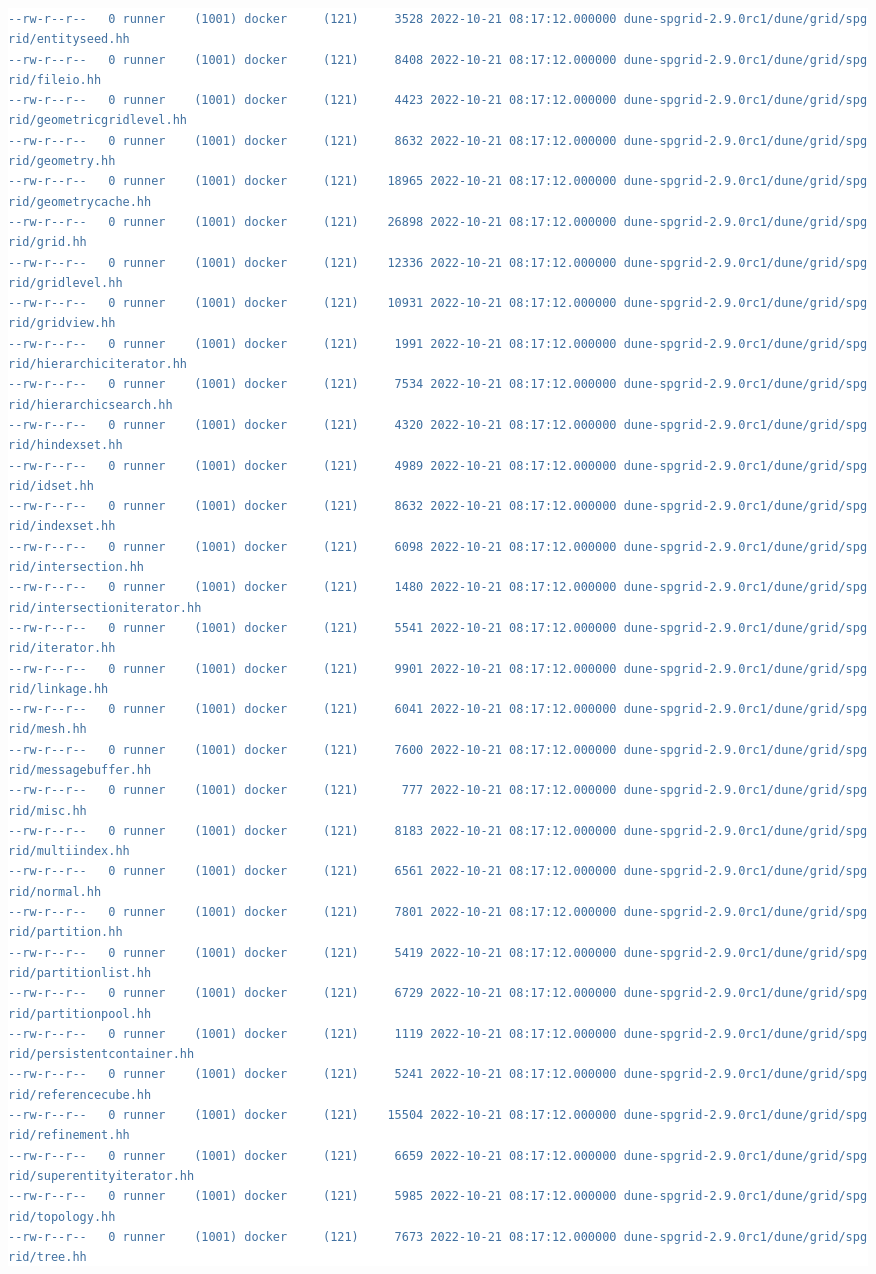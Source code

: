 ```diff
--rw-r--r--   0 runner    (1001) docker     (121)     3528 2022-10-21 08:17:12.000000 dune-spgrid-2.9.0rc1/dune/grid/spgrid/entityseed.hh
--rw-r--r--   0 runner    (1001) docker     (121)     8408 2022-10-21 08:17:12.000000 dune-spgrid-2.9.0rc1/dune/grid/spgrid/fileio.hh
--rw-r--r--   0 runner    (1001) docker     (121)     4423 2022-10-21 08:17:12.000000 dune-spgrid-2.9.0rc1/dune/grid/spgrid/geometricgridlevel.hh
--rw-r--r--   0 runner    (1001) docker     (121)     8632 2022-10-21 08:17:12.000000 dune-spgrid-2.9.0rc1/dune/grid/spgrid/geometry.hh
--rw-r--r--   0 runner    (1001) docker     (121)    18965 2022-10-21 08:17:12.000000 dune-spgrid-2.9.0rc1/dune/grid/spgrid/geometrycache.hh
--rw-r--r--   0 runner    (1001) docker     (121)    26898 2022-10-21 08:17:12.000000 dune-spgrid-2.9.0rc1/dune/grid/spgrid/grid.hh
--rw-r--r--   0 runner    (1001) docker     (121)    12336 2022-10-21 08:17:12.000000 dune-spgrid-2.9.0rc1/dune/grid/spgrid/gridlevel.hh
--rw-r--r--   0 runner    (1001) docker     (121)    10931 2022-10-21 08:17:12.000000 dune-spgrid-2.9.0rc1/dune/grid/spgrid/gridview.hh
--rw-r--r--   0 runner    (1001) docker     (121)     1991 2022-10-21 08:17:12.000000 dune-spgrid-2.9.0rc1/dune/grid/spgrid/hierarchiciterator.hh
--rw-r--r--   0 runner    (1001) docker     (121)     7534 2022-10-21 08:17:12.000000 dune-spgrid-2.9.0rc1/dune/grid/spgrid/hierarchicsearch.hh
--rw-r--r--   0 runner    (1001) docker     (121)     4320 2022-10-21 08:17:12.000000 dune-spgrid-2.9.0rc1/dune/grid/spgrid/hindexset.hh
--rw-r--r--   0 runner    (1001) docker     (121)     4989 2022-10-21 08:17:12.000000 dune-spgrid-2.9.0rc1/dune/grid/spgrid/idset.hh
--rw-r--r--   0 runner    (1001) docker     (121)     8632 2022-10-21 08:17:12.000000 dune-spgrid-2.9.0rc1/dune/grid/spgrid/indexset.hh
--rw-r--r--   0 runner    (1001) docker     (121)     6098 2022-10-21 08:17:12.000000 dune-spgrid-2.9.0rc1/dune/grid/spgrid/intersection.hh
--rw-r--r--   0 runner    (1001) docker     (121)     1480 2022-10-21 08:17:12.000000 dune-spgrid-2.9.0rc1/dune/grid/spgrid/intersectioniterator.hh
--rw-r--r--   0 runner    (1001) docker     (121)     5541 2022-10-21 08:17:12.000000 dune-spgrid-2.9.0rc1/dune/grid/spgrid/iterator.hh
--rw-r--r--   0 runner    (1001) docker     (121)     9901 2022-10-21 08:17:12.000000 dune-spgrid-2.9.0rc1/dune/grid/spgrid/linkage.hh
--rw-r--r--   0 runner    (1001) docker     (121)     6041 2022-10-21 08:17:12.000000 dune-spgrid-2.9.0rc1/dune/grid/spgrid/mesh.hh
--rw-r--r--   0 runner    (1001) docker     (121)     7600 2022-10-21 08:17:12.000000 dune-spgrid-2.9.0rc1/dune/grid/spgrid/messagebuffer.hh
--rw-r--r--   0 runner    (1001) docker     (121)      777 2022-10-21 08:17:12.000000 dune-spgrid-2.9.0rc1/dune/grid/spgrid/misc.hh
--rw-r--r--   0 runner    (1001) docker     (121)     8183 2022-10-21 08:17:12.000000 dune-spgrid-2.9.0rc1/dune/grid/spgrid/multiindex.hh
--rw-r--r--   0 runner    (1001) docker     (121)     6561 2022-10-21 08:17:12.000000 dune-spgrid-2.9.0rc1/dune/grid/spgrid/normal.hh
--rw-r--r--   0 runner    (1001) docker     (121)     7801 2022-10-21 08:17:12.000000 dune-spgrid-2.9.0rc1/dune/grid/spgrid/partition.hh
--rw-r--r--   0 runner    (1001) docker     (121)     5419 2022-10-21 08:17:12.000000 dune-spgrid-2.9.0rc1/dune/grid/spgrid/partitionlist.hh
--rw-r--r--   0 runner    (1001) docker     (121)     6729 2022-10-21 08:17:12.000000 dune-spgrid-2.9.0rc1/dune/grid/spgrid/partitionpool.hh
--rw-r--r--   0 runner    (1001) docker     (121)     1119 2022-10-21 08:17:12.000000 dune-spgrid-2.9.0rc1/dune/grid/spgrid/persistentcontainer.hh
--rw-r--r--   0 runner    (1001) docker     (121)     5241 2022-10-21 08:17:12.000000 dune-spgrid-2.9.0rc1/dune/grid/spgrid/referencecube.hh
--rw-r--r--   0 runner    (1001) docker     (121)    15504 2022-10-21 08:17:12.000000 dune-spgrid-2.9.0rc1/dune/grid/spgrid/refinement.hh
--rw-r--r--   0 runner    (1001) docker     (121)     6659 2022-10-21 08:17:12.000000 dune-spgrid-2.9.0rc1/dune/grid/spgrid/superentityiterator.hh
--rw-r--r--   0 runner    (1001) docker     (121)     5985 2022-10-21 08:17:12.000000 dune-spgrid-2.9.0rc1/dune/grid/spgrid/topology.hh
--rw-r--r--   0 runner    (1001) docker     (121)     7673 2022-10-21 08:17:12.000000 dune-spgrid-2.9.0rc1/dune/grid/spgrid/tree.hh
```
